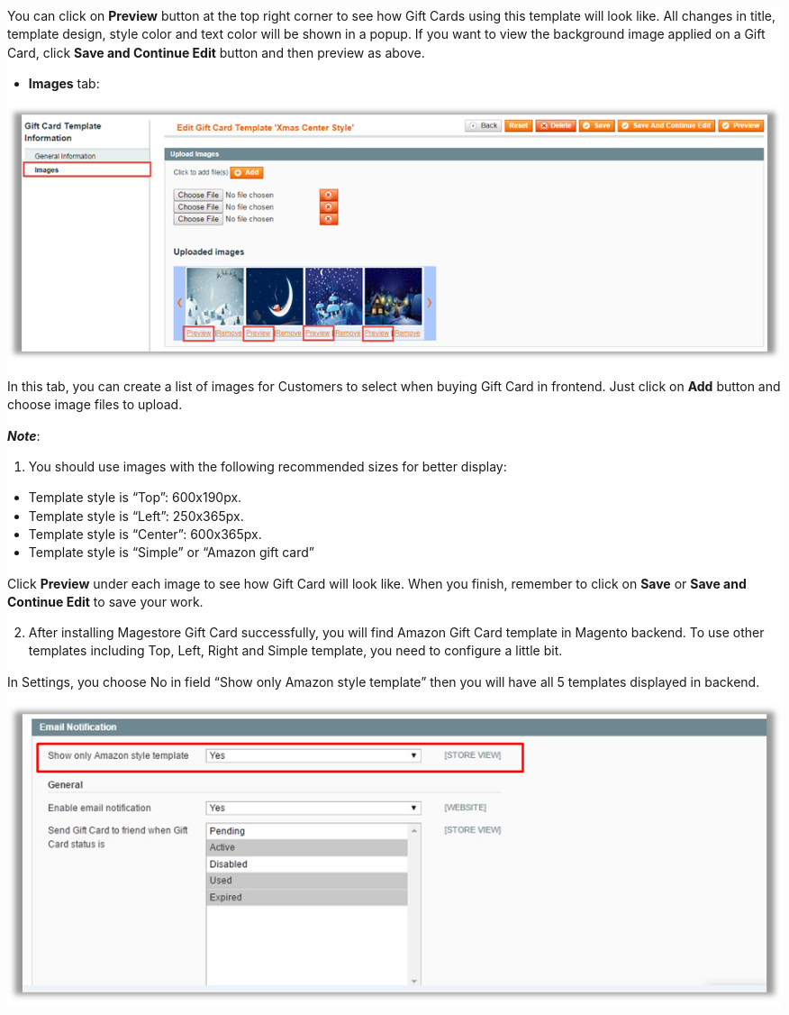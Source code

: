 You can click on **Preview** button at the top right corner to see how Gift Cards using this template will look like. All changes in title, template design, style color and text color will be shown in a popup. If you want to view the background image applied on a Gift Card, click **Save and Continue Edit** button and then preview as above.

- **Images** tab:

![Images tab](https://github.com/Magestore/Docs/blob/master/extensions/Magento%201%20Extensions/Image_GiftcardM1/image080.png)

In this tab, you can create a list of images for Customers to select when buying Gift Card in frontend. Just click on **Add** button and choose image files to upload.

**_Note_**:
1. You should use images with the following recommended sizes for better display:
 - Template style is “Top”: 600x190px.
 - Template style is “Left”: 250x365px.
 - Template style is “Center”: 600x365px.
 - Template style is “Simple” or “Amazon gift card”
 
Click **Preview** under each image to see how Gift Card will look like. When you finish, remember to click on **Save** or **Save and Continue Edit** to save your work.

2. After installing Magestore Gift Card successfully, you will find Amazon Gift Card template in Magento backend. To use other templates including Top, Left, Right and Simple template, you need to configure a little bit.

In Settings, you choose No in field “Show only Amazon style template” then you will have all 5 templates displayed in backend.

![have 5 templates displayed in backend](https://github.com/Magestore/Docs/blob/master/extensions/Magento%201%20Extensions/Image_GiftcardM1/image082.png)
